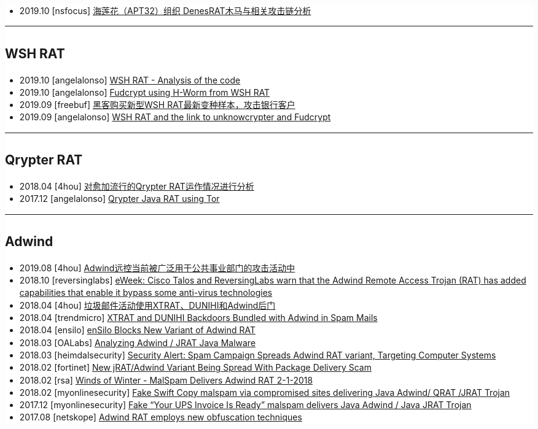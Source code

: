 
- 2019.10 [nsfocus] [海莲花（APT32）组织 DenesRAT木马与相关攻击链分析](http://blog.nsfocus.net/apt32-organization-denesrat-trojan-related-attack-chain-analysis/)


***


## <a id="660f78a639f351f8404accad8c711ca4"></a>WSH RAT


- 2019.10 [angelalonso] [WSH RAT - Analysis of the code](https://blog.angelalonso.es/2019/10/wsh-rat-analysis-of-code.html)
- 2019.10 [angelalonso] [Fudcrypt using H-Worm from WSH RAT](https://blog.angelalonso.es/2019/10/fudcrypt-using-h-worm-from-wshrat.html)
- 2019.09 [freebuf] [黑客购买新型WSH RAT最新变种样本，攻击银行客户](https://www.freebuf.com/articles/system/214269.html)
- 2019.09 [angelalonso] [WSH RAT and the link to unknowcrypter and Fudcrypt](https://blog.angelalonso.es/2019/09/wsh-rat-and-link-to-unknowcrypter-and.html)


***


## <a id="319dcbdac181398a9b2ba7f5424a3e04"></a>Qrypter RAT


- 2018.04 [4hou] [对愈加流行的Qrypter RAT运作情况进行分析](http://www.4hou.com/web/10902.html)
- 2017.12 [angelalonso] [Qrypter Java RAT using Tor](http://blog.angelalonso.es/2017/12/qrypter-java-rat-using-tor.html)


***


## <a id="eb6a3a9a179678734be43ea1eb26f1c3"></a>Adwind


- 2019.08 [4hou] [Adwind远控当前被广泛用于公共事业部门的攻击活动中](https://www.4hou.com/info/19812.html)
- 2018.10 [reversinglabs] [eWeek: Cisco Talos and ReversingLabs warn that the Adwind Remote Access Trojan (RAT) has added capabilities that enable it bypass some anti-virus technologies](https://www.reversinglabs.com/newsroom/news/eweek-cisco-talos-and-reversinglabs-warn-adwind-remote-access-trojan-rat-has-added.html)
- 2018.04 [4hou] [垃圾邮件活动使用XTRAT、DUNIHI和Adwind后门](http://www.4hou.com/info/news/11169.html)
- 2018.04 [trendmicro] [XTRAT and DUNIHI Backdoors Bundled with Adwind in Spam Mails](https://blog.trendmicro.com/trendlabs-security-intelligence/xtrat-and-dunihi-backdoors-bundled-with-adwind-in-spam-mails/)
- 2018.04 [ensilo] [enSilo Blocks New Variant of Adwind RAT](https://blog.ensilo.com/ensilo-blocks-new-variant-of-adwind-rat)
- 2018.03 [OALabs] [Analyzing Adwind / JRAT Java Malware](https://www.youtube.com/watch?v=yHrr9v0E6MQ)
- 2018.03 [heimdalsecurity] [Security Alert: Spam Campaign Spreads Adwind RAT variant, Targeting Computer Systems](https://heimdalsecurity.com/blog/security-alert-spam-campaign-adwind-rat-variant-targeting-systems/)
- 2018.02 [fortinet] [New jRAT/Adwind Variant Being Spread With Package Delivery Scam](https://www.fortinet.com/blog/threat-research/new-jrat-adwind-variant-being-spread-with-package-delivery-scam.html)
- 2018.02 [rsa] [Winds of Winter - MalSpam Delivers Adwind RAT 2-1-2018](https://community.rsa.com/community/products/netwitness/blog/2018/02/05/winds-of-winter-malspam-delivers-adwind-rat-february-2018)
- 2018.02 [myonlinesecurity] [Fake Swift Copy malspam via compromised sites delivering Java Adwind/ QRAT /JRAT Trojan](https://myonlinesecurity.co.uk/fake-swift-copy-malspam-via-compromised-sites-delivering-java-adwind-qrat-jrat-trojan/)
- 2017.12 [myonlinesecurity] [Fake “Your UPS Invoice Is Ready” malspam delivers Java Adwind / Java JRAT Trojan](https://myonlinesecurity.co.uk/fake-your-ups-invoice-is-ready-malspam-delivers-java-adwind-java-jrat-trojan/)
- 2017.08 [netskope] [Adwind RAT employs new obfuscation techniques](https://www.netskope.com/blog/adwind-rat-employs-new-obfuscation-techniques/)